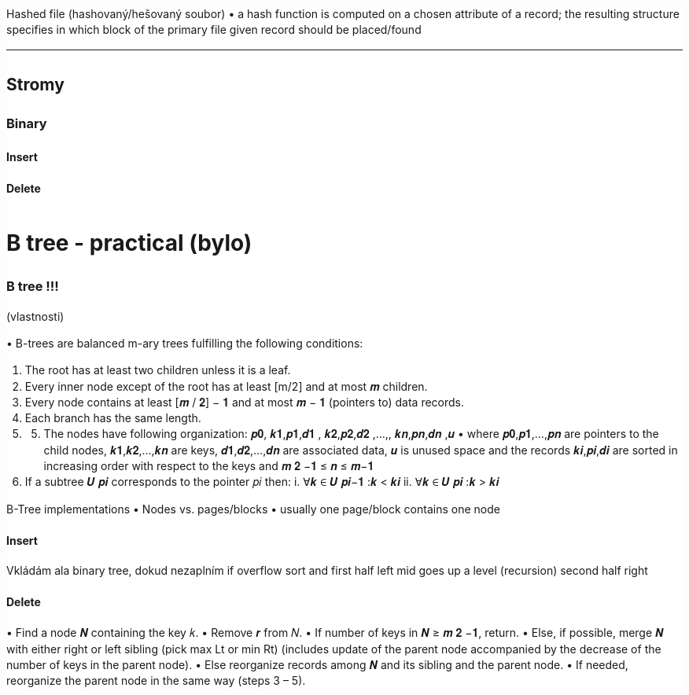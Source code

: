 Hashed file (hashovaný/hešovaný soubor)
• a hash function is computed on a chosen attribute of a record; the resulting structure specifies in which block of the primary file given record should be placed/found

---

## Stromy

### Binary

#### Insert

#### Delete

# B tree - practical (bylo)
### B tree !!!
(vlastnosti)

• B-trees are balanced m-ary trees fulfilling the following conditions:
1. The root has at least two children unless it is a leaf.
2. Every inner node except of the root has at least [m/2] and at most 𝒎
children.
3. Every node contains at least [𝒎 / 𝟐] − 𝟏 and at most 𝒎 − 𝟏 (pointers to) data records.
4. Each branch has the same length.
5. 5. The nodes have following organization: 𝒑𝟎, 𝒌𝟏,𝒑𝟏,𝒅𝟏 , 𝒌𝟐,𝒑𝟐,𝒅𝟐 ,…,, 𝒌𝒏,𝒑𝒏,𝒅𝒏 ,𝒖
• where 𝒑𝟎,𝒑𝟏,…,𝒑𝒏 are pointers to the child nodes, 𝒌𝟏,𝒌𝟐,…,𝒌𝒏 are keys, 𝒅𝟏,𝒅𝟐,…,𝒅𝒏 are associated data, 𝒖 is unused space and the records 𝒌𝒊,𝒑𝒊,𝒅𝒊 are sorted in increasing order with respect to the keys and 𝒎 𝟐 −𝟏 ≤ 𝒏 ≤ 𝒎−𝟏
6. If a subtree 𝑼 𝒑𝒊 corresponds to the pointer 𝑝𝑖 then: i. ∀𝒌 ∈ 𝑼 𝒑𝒊−𝟏 :𝒌 < 𝒌𝒊 ii. ∀𝒌 ∈ 𝑼 𝒑𝒊 :𝒌 > 𝒌𝒊

B-Tree implementations
• Nodes vs. pages/blocks • usually one page/block contains one node

#### Insert

Vkládám ala binary tree, dokud nezaplním
if overflow
  sort and
    first half left
    mid goes up a level (recursion)
    second half right

#### Delete

• Find a node 𝑵 containing the key 𝑘.
• Remove 𝒓 from 𝑁.
• If number of keys in 𝑵 ≥ 𝒎 𝟐 −𝟏, return.
• Else, if possible, merge 𝑵 with either right or left sibling (pick max Lt or min Rt) (includes update of the parent node accompanied by the decrease of the number of keys in the parent node).
• Else reorganize records among 𝑵 and its sibling and the parent node.
• If needed, reorganize the parent node in the same way (steps 3 – 5).
